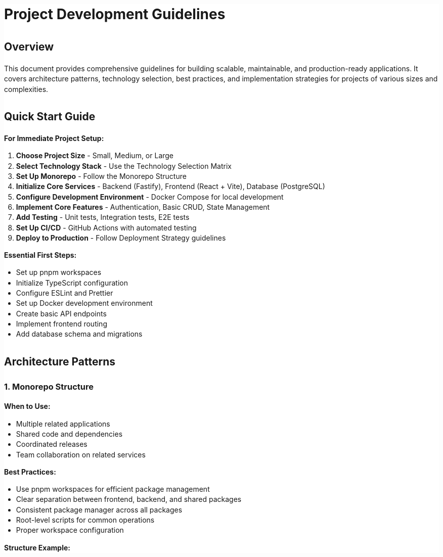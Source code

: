 
# Project Development Guidelines

## Overview

This document provides comprehensive guidelines for building scalable, maintainable, and production-ready applications. It covers architecture patterns, technology selection, best practices, and implementation strategies for projects of various sizes and complexities.

## Quick Start Guide

**For Immediate Project Setup:**

1. **Choose Project Size** - Small, Medium, or Large
2. **Select Technology Stack** - Use the Technology Selection Matrix
3. **Set Up Monorepo** - Follow the Monorepo Structure
4. **Initialize Core Services** - Backend (Fastify), Frontend (React + Vite), Database (PostgreSQL)
5. **Configure Development Environment** - Docker Compose for local development
6. **Implement Core Features** - Authentication, Basic CRUD, State Management
7. **Add Testing** - Unit tests, Integration tests, E2E tests
8. **Set Up CI/CD** - GitHub Actions with automated testing
9. **Deploy to Production** - Follow Deployment Strategy guidelines

**Essential First Steps:**
- Set up pnpm workspaces
- Initialize TypeScript configuration
- Configure ESLint and Prettier
- Set up Docker development environment
- Create basic API endpoints
- Implement frontend routing
- Add database schema and migrations

## Architecture Patterns

### 1. Monorepo Structure

**When to Use:**

- Multiple related applications
- Shared code and dependencies
- Coordinated releases
- Team collaboration on related services

**Best Practices:**

- Use pnpm workspaces for efficient package management
- Clear separation between frontend, backend, and shared packages
- Consistent package manager across all packages
- Root-level scripts for common operations
- Proper workspace configuration

**Structure Example:**

